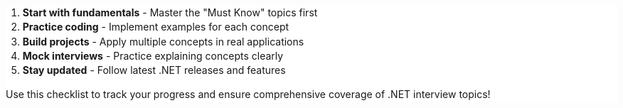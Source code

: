 1. **Start with fundamentals** - Master the "Must Know" topics first
2. **Practice coding** - Implement examples for each concept
3. **Build projects** - Apply multiple concepts in real applications
4. **Mock interviews** - Practice explaining concepts clearly
5. **Stay updated** - Follow latest .NET releases and features

Use this checklist to track your progress and ensure comprehensive coverage of .NET interview topics!
